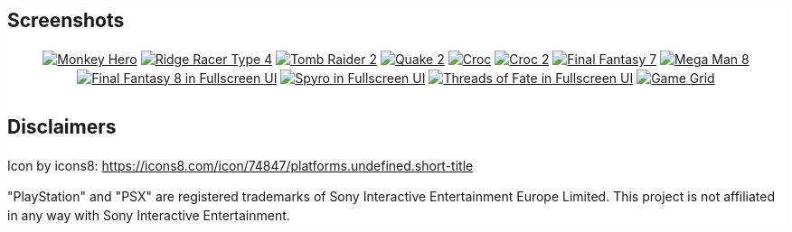 ## Screenshots
<p align="center">
  <a href="https://raw.githubusercontent.com/stenzek/duckstation/md-images/monkey.jpg"><img src="https://raw.githubusercontent.com/stenzek/duckstation/md-images/monkey.jpg" alt="Monkey Hero" width="400" /></a>
  <a href="https://raw.githubusercontent.com/stenzek/duckstation/md-images/rrt4.jpg"><img src="https://raw.githubusercontent.com/stenzek/duckstation/md-images/rrt4.jpg" alt="Ridge Racer Type 4" width="400" /></a>
  <a href="https://raw.githubusercontent.com/stenzek/duckstation/md-images/tr2.jpg"><img src="https://raw.githubusercontent.com/stenzek/duckstation/md-images/tr2.jpg" alt="Tomb Raider 2" width="400" /></a>
  <a href="https://raw.githubusercontent.com/stenzek/duckstation/md-images/quake2.jpg"><img src="https://raw.githubusercontent.com/stenzek/duckstation/md-images/quake2.jpg" alt="Quake 2" width="400" /></a>
  <a href="https://raw.githubusercontent.com/stenzek/duckstation/md-images/croc.jpg"><img src="https://raw.githubusercontent.com/stenzek/duckstation/md-images/croc.jpg" alt="Croc" width="400" /></a>
  <a href="https://raw.githubusercontent.com/stenzek/duckstation/md-images/croc2.jpg"><img src="https://raw.githubusercontent.com/stenzek/duckstation/md-images/croc2.jpg" alt="Croc 2" width="400" /></a>
  <a href="https://raw.githubusercontent.com/stenzek/duckstation/md-images/ff7.jpg"><img src="https://raw.githubusercontent.com/stenzek/duckstation/md-images/ff7.jpg" alt="Final Fantasy 7" width="400" /></a>
  <a href="https://raw.githubusercontent.com/stenzek/duckstation/md-images/mm8.jpg"><img src="https://raw.githubusercontent.com/stenzek/duckstation/md-images/mm8.jpg" alt="Mega Man 8" width="400" /></a>
  <a href="https://raw.githubusercontent.com/stenzek/duckstation/md-images/ff8.jpg"><img src="https://raw.githubusercontent.com/stenzek/duckstation/md-images/ff8.jpg" alt="Final Fantasy 8 in Fullscreen UI" width="400" /></a>
  <a href="https://raw.githubusercontent.com/stenzek/duckstation/md-images/spyro.jpg"><img src="https://raw.githubusercontent.com/stenzek/duckstation/md-images/spyro.jpg" alt="Spyro in Fullscreen UI" width="400" /></a>
  <a href="https://raw.githubusercontent.com/stenzek/duckstation/md-images/tof.jpg"><img src="https://raw.githubusercontent.com/stenzek/duckstation/md-images/tof.jpg" alt="Threads of Fate in Fullscreen UI" width="400" /></a>
  <a href="https://raw.githubusercontent.com/stenzek/duckstation/md-images/gamegrid.png"><img src="https://raw.githubusercontent.com/stenzek/duckstation/md-images/gamegrid.png" alt="Game Grid" width="400" /></a>
</p>

## Disclaimers

Icon by icons8: https://icons8.com/icon/74847/platforms.undefined.short-title

"PlayStation" and "PSX" are registered trademarks of Sony Interactive Entertainment Europe Limited. This project is not affiliated in any way with Sony Interactive Entertainment.
